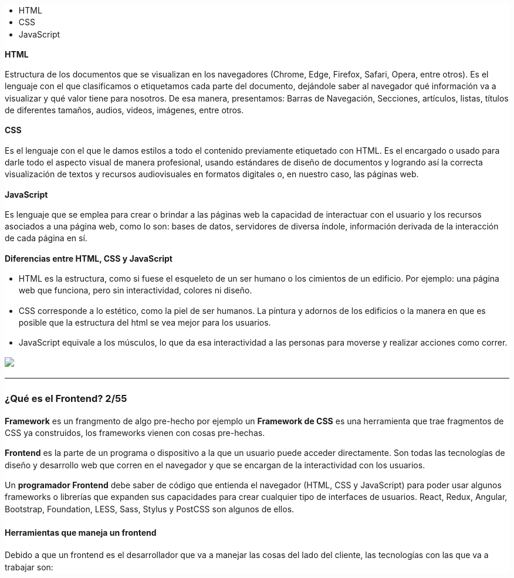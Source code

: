 - HTML
- CSS
- JavaScript

**HTML**

Estructura de los documentos que se visualizan en los navegadores (Chrome, Edge, Firefox, Safari, Opera, entre otros). Es el lenguaje con el que clasificamos o etiquetamos cada parte del documento, dejándole saber al navegador qué información va a visualizar y qué valor tiene para nosotros. De esa manera, presentamos: Barras de Navegación, Secciones, artículos, listas, títulos de diferentes tamaños, audios, videos, imágenes, entre otros.

**CSS**

Es el lenguaje con el que le damos estilos a todo el contenido previamente etiquetado con HTML. Es el encargado o usado para darle todo el aspecto visual de manera profesional, usando estándares de diseño de documentos y logrando así la correcta visualización de textos y recursos audiovisuales en formatos digitales o, en nuestro caso, las páginas web.

**JavaScript**

Es lenguaje que se emplea para crear o brindar a las páginas web la capacidad de interactuar con el usuario y los recursos asociados a una página web, como lo son: bases de datos, servidores de diversa índole, información derivada de la interacción de cada página en sí.

**Diferencias entre HTML, CSS y JavaScript**

- HTML es la estructura, como si fuese el esqueleto de un ser humano o los cimientos de un edificio. Por ejemplo: una página web que funciona, pero sin interactividad, colores ni diseño.
 
- CSS corresponde a lo estético, como la piel de ser humanos. La pintura y adornos de los edificios o la manera en que es posible que la estructura del html se vea mejor para los usuarios.

- JavaScript equivale a los músculos, lo que da esa interactividad a las personas para moverse y realizar acciones como correr.

![](https://static.platzi.com/media/user_upload/css%20html%20js-c5cad547-d054-48d7-83be-bc2caee99577.jpg)

---
### ¿Qué es el Frontend? 2/55

**Framework** es un frangmento de algo pre-hecho por ejemplo un **Framework de CSS** es una herramienta que trae fragmentos de CSS ya construidos, los frameworks vienen con cosas pre-hechas.

**Frontend** es la parte de un programa o dispositivo a la que un usuario puede acceder directamente. Son todas las tecnologías de diseño y desarrollo web que corren en el navegador y que se encargan de la interactividad con los usuarios.

Un **programador Frontend** debe saber de código que entienda el navegador (HTML, CSS y JavaScript) para poder usar algunos frameworks o librerías que expanden sus capacidades para crear cualquier tipo de interfaces de usuarios. React, Redux, Angular, Bootstrap, Foundation, LESS, Sass, Stylus y PostCSS son algunos de ellos.

#### Herramientas que maneja un frontend

Debido a que un frontend es el desarrollador que va a manejar las cosas del lado del cliente, las tecnologías con las que va a trabajar son:
